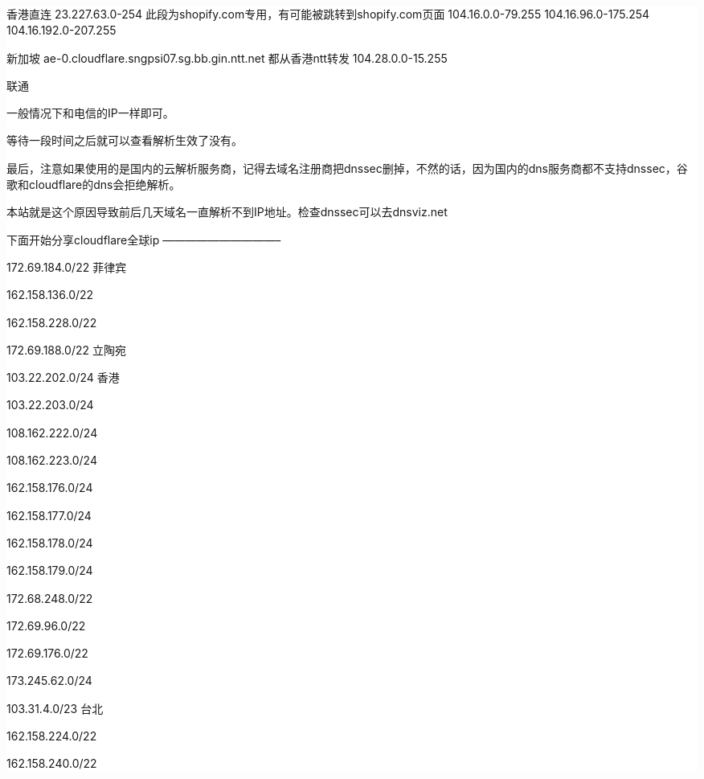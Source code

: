 香港直连
23.227.63.0-254 此段为shopify.com专用，有可能被跳转到shopify.com页面
104.16.0.0-79.255
104.16.96.0-175.254
104.16.192.0-207.255

新加坡 ae-0.cloudflare.sngpsi07.sg.bb.gin.ntt.net
都从香港ntt转发
104.28.0.0-15.255

联通

一般情况下和电信的IP一样即可。

等待一段时间之后就可以查看解析生效了没有。



最后，注意如果使用的是国内的云解析服务商，记得去域名注册商把dnssec删掉，不然的话，因为国内的dns服务商都不支持dnssec，谷歌和cloudflare的dns会拒绝解析。

本站就是这个原因导致前后几天域名一直解析不到IP地址。检查dnssec可以去dnsviz.net


下面开始分享cloudflare全球ip
——————————–


172.69.184.0/22 菲律宾

162.158.136.0/22

162.158.228.0/22

172.69.188.0/22 立陶宛

103.22.202.0/24 香港

103.22.203.0/24

108.162.222.0/24

108.162.223.0/24

162.158.176.0/24

162.158.177.0/24

162.158.178.0/24

162.158.179.0/24

172.68.248.0/22

172.69.96.0/22

172.69.176.0/22

173.245.62.0/24

103.31.4.0/23 台北

162.158.224.0/22

162.158.240.0/22
